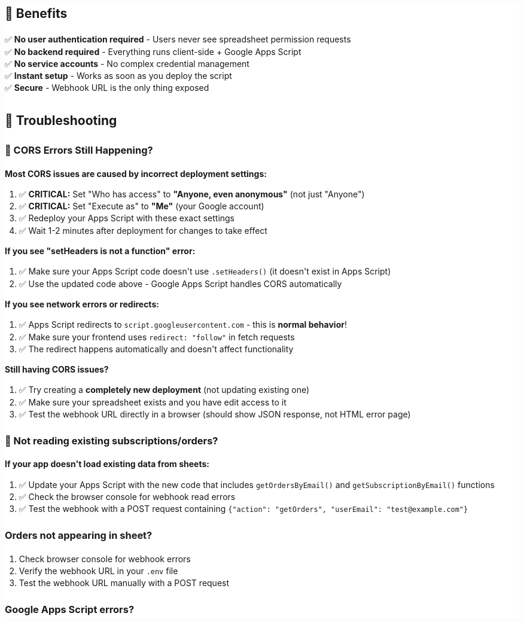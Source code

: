 ## 🎉 Benefits

✅ **No user authentication required** - Users never see spreadsheet permission requests  
✅ **No backend required** - Everything runs client-side + Google Apps Script  
✅ **No service accounts** - No complex credential management  
✅ **Instant setup** - Works as soon as you deploy the script  
✅ **Secure** - Webhook URL is the only thing exposed

## 🔧 Troubleshooting

### 🚨 CORS Errors Still Happening?

**Most CORS issues are caused by incorrect deployment settings:**

1. ✅ **CRITICAL:** Set "Who has access" to **"Anyone, even anonymous"** (not just "Anyone")
2. ✅ **CRITICAL:** Set "Execute as" to **"Me"** (your Google account)
3. ✅ Redeploy your Apps Script with these exact settings
4. ✅ Wait 1-2 minutes after deployment for changes to take effect

**If you see "setHeaders is not a function" error:**

1. ✅ Make sure your Apps Script code doesn't use `.setHeaders()` (it doesn't exist in Apps Script)
2. ✅ Use the updated code above - Google Apps Script handles CORS automatically

**If you see network errors or redirects:**

1. ✅ Apps Script redirects to `script.googleusercontent.com` - this is **normal behavior**!
2. ✅ Make sure your frontend uses `redirect: "follow"` in fetch requests
3. ✅ The redirect happens automatically and doesn't affect functionality

**Still having CORS issues?**

1. ✅ Try creating a **completely new deployment** (not updating existing one)
2. ✅ Make sure your spreadsheet exists and you have edit access to it
3. ✅ Test the webhook URL directly in a browser (should show JSON response, not HTML error page)

### 📖 Not reading existing subscriptions/orders?

**If your app doesn't load existing data from sheets:**

1. ✅ Update your Apps Script with the new code that includes `getOrdersByEmail()` and `getSubscriptionByEmail()` functions
2. ✅ Check the browser console for webhook read errors
3. ✅ Test the webhook with a POST request containing `{"action": "getOrders", "userEmail": "test@example.com"}`

### Orders not appearing in sheet?

1. Check browser console for webhook errors
2. Verify the webhook URL in your `.env` file
3. Test the webhook URL manually with a POST request

### Google Apps Script errors?
